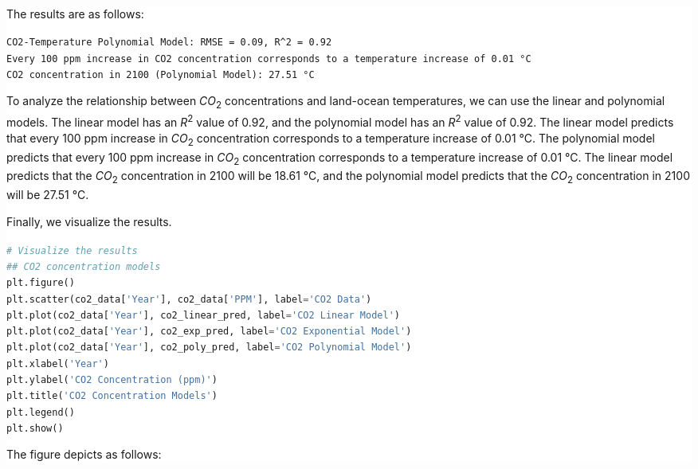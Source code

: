 The results are as follows:

```
CO2-Temperature Polynomial Model: RMSE = 0.09, R^2 = 0.92
Every 100 ppm increase in CO2 concentration corresponds to a temperature increase of 0.01 °C
CO2 concentration in 2100 (Polynomial Model): 27.51 °C
```

To analyze the relationship between $CO_2$ concentrations and land-ocean temperatures, we can use the linear and polynomial models. The linear model has an $R^2$ value of $0.92$, and the polynomial model has an $R^2$ value of $0.92$. The linear model predicts that every $100$ ppm increase in $CO_2$ concentration corresponds to a temperature increase of $0.01$ °C. The polynomial model predicts that every $100$ ppm increase in $CO_2$ concentration corresponds to a temperature increase of $0.01$ °C. The linear model predicts that the $CO_2$ concentration in $2100$ will be $18.61$ °C, and the polynomial model predicts that the $CO_2$ concentration in $2100$ will be $27.51$ °C.

Finally, we visualize the results.

```python
# Visualize the results
## CO2 concentration models
plt.figure()
plt.scatter(co2_data['Year'], co2_data['PPM'], label='CO2 Data')
plt.plot(co2_data['Year'], co2_linear_pred, label='CO2 Linear Model')
plt.plot(co2_data['Year'], co2_exp_pred, label='CO2 Exponential Model')
plt.plot(co2_data['Year'], co2_poly_pred, label='CO2 Polynomial Model')
plt.xlabel('Year')
plt.ylabel('CO2 Concentration (ppm)')
plt.title('CO2 Concentration Models')
plt.legend()
plt.show()
```

The figure depicts as follows:
